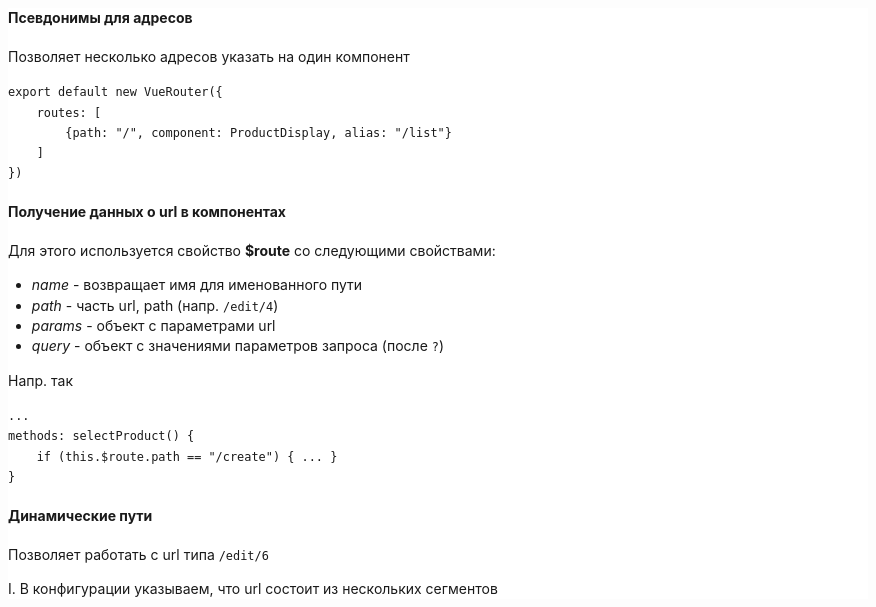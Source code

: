 #### Псевдонимы для адресов

Позволяет несколько адресов указать на один компонент

	export default new VueRouter({
		routes: [
			{path: "/", component: ProductDisplay, alias: "/list"}
		]
	})

#### Получение данных о url в компонентах

Для этого используется свойство **$route** со следующими свойствами:

* *name* - возвращает имя для именованного пути
* *path* - часть url, path (напр. `/edit/4`)
* *params* - объект с параметрами url 
* *query* - объект с значениями параметров запроса (после `?`)

Напр. так

	...
	methods: selectProduct() {
		if (this.$route.path == "/create") { ... }
	}

#### Динамические пути

Позволяет работать с url типа `/edit/6`

I. В конфигурации указываем, что url состоит из нескольких сегментов
